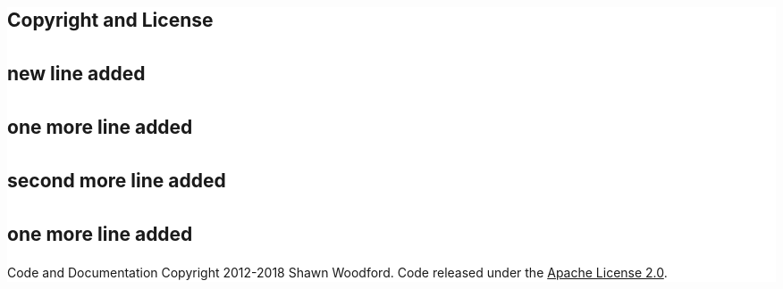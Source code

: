 ## Copyright and License
## new line added
## one more line added
## second more line added
## one more line added
Code and Documentation Copyright 2012-2018 Shawn Woodford. Code released under the [Apache License 2.0](https://github.com/swoodford/aws/blob/master/LICENSE.md).
